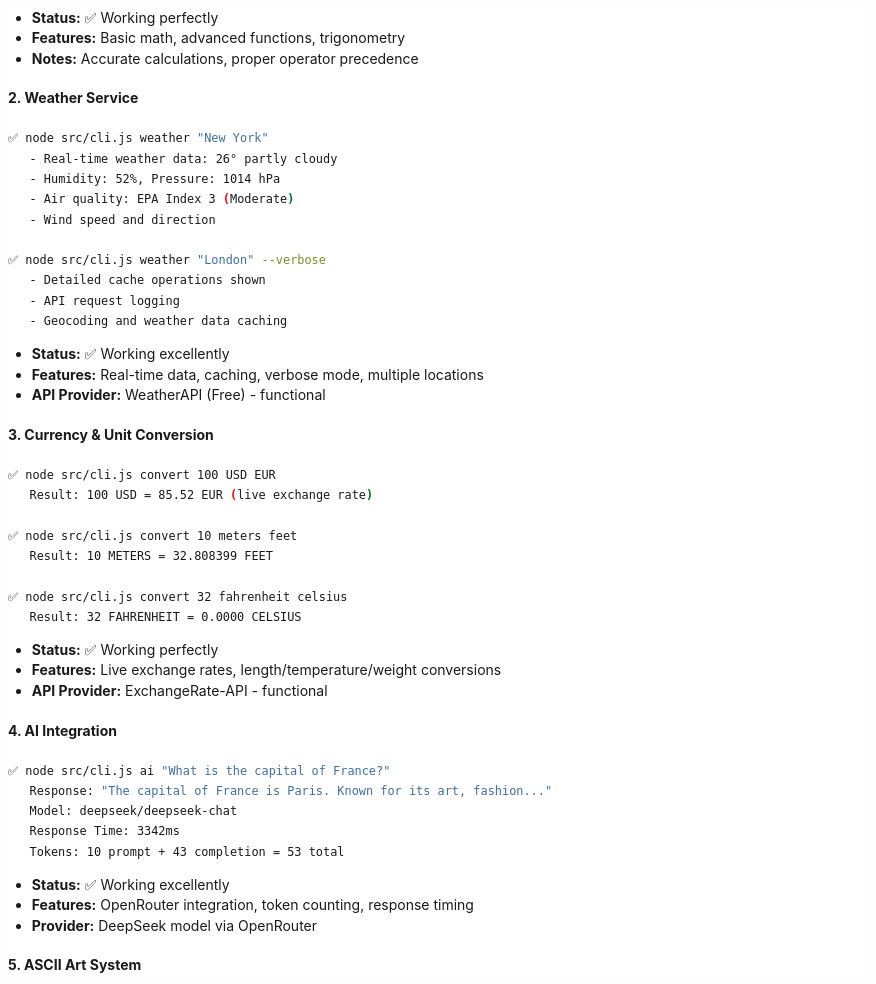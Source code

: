 - **Status:** ✅ Working perfectly
- **Features:** Basic math, advanced functions, trigonometry
- **Notes:** Accurate calculations, proper operator precedence

#### 2. **Weather Service**

```bash
✅ node src/cli.js weather "New York"
   - Real-time weather data: 26° partly cloudy
   - Humidity: 52%, Pressure: 1014 hPa
   - Air quality: EPA Index 3 (Moderate)
   - Wind speed and direction

✅ node src/cli.js weather "London" --verbose
   - Detailed cache operations shown
   - API request logging
   - Geocoding and weather data caching
```

- **Status:** ✅ Working excellently
- **Features:** Real-time data, caching, verbose mode, multiple locations
- **API Provider:** WeatherAPI (Free) - functional

#### 3. **Currency & Unit Conversion**

```bash
✅ node src/cli.js convert 100 USD EUR
   Result: 100 USD = 85.52 EUR (live exchange rate)

✅ node src/cli.js convert 10 meters feet
   Result: 10 METERS = 32.808399 FEET

✅ node src/cli.js convert 32 fahrenheit celsius
   Result: 32 FAHRENHEIT = 0.0000 CELSIUS
```

- **Status:** ✅ Working perfectly
- **Features:** Live exchange rates, length/temperature/weight conversions
- **API Provider:** ExchangeRate-API - functional

#### 4. **AI Integration**

```bash
✅ node src/cli.js ai "What is the capital of France?"
   Response: "The capital of France is Paris. Known for its art, fashion..."
   Model: deepseek/deepseek-chat
   Response Time: 3342ms
   Tokens: 10 prompt + 43 completion = 53 total
```

- **Status:** ✅ Working excellently
- **Features:** OpenRouter integration, token counting, response timing
- **Provider:** DeepSeek model via OpenRouter

#### 5. **ASCII Art System**
